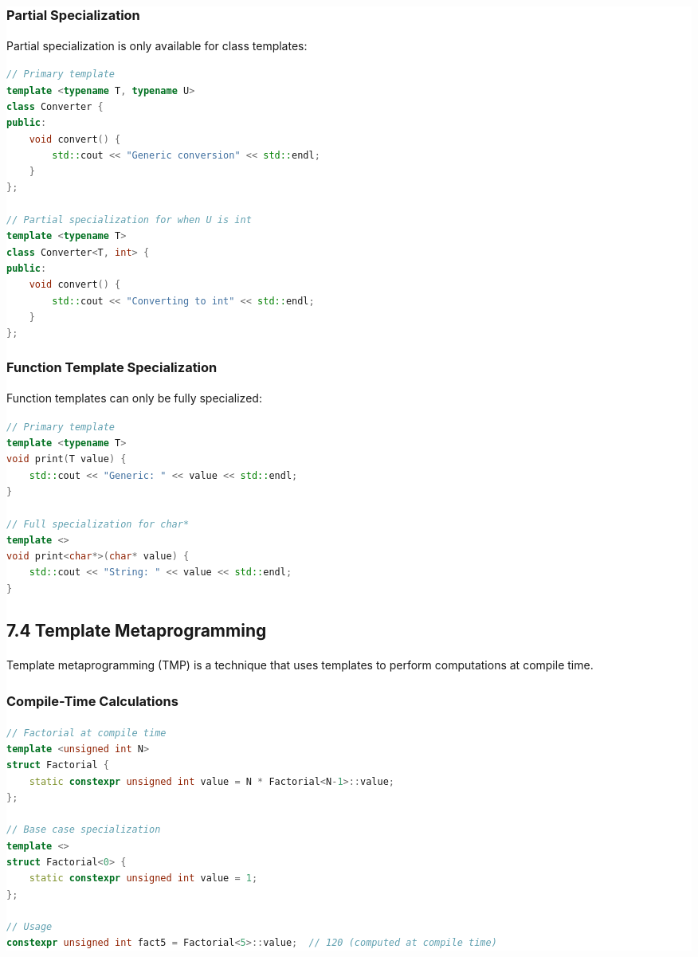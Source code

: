 ### Partial Specialization

Partial specialization is only available for class templates:

```cpp
// Primary template
template <typename T, typename U>
class Converter {
public:
    void convert() {
        std::cout << "Generic conversion" << std::endl;
    }
};

// Partial specialization for when U is int
template <typename T>
class Converter<T, int> {
public:
    void convert() {
        std::cout << "Converting to int" << std::endl;
    }
};
```

### Function Template Specialization

Function templates can only be fully specialized:

```cpp
// Primary template
template <typename T>
void print(T value) {
    std::cout << "Generic: " << value << std::endl;
}

// Full specialization for char*
template <>
void print<char*>(char* value) {
    std::cout << "String: " << value << std::endl;
}
```

## 7.4 Template Metaprogramming

Template metaprogramming (TMP) is a technique that uses templates to perform computations at compile time.

### Compile-Time Calculations

```cpp
// Factorial at compile time
template <unsigned int N>
struct Factorial {
    static constexpr unsigned int value = N * Factorial<N-1>::value;
};

// Base case specialization
template <>
struct Factorial<0> {
    static constexpr unsigned int value = 1;
};

// Usage
constexpr unsigned int fact5 = Factorial<5>::value;  // 120 (computed at compile time)
```
